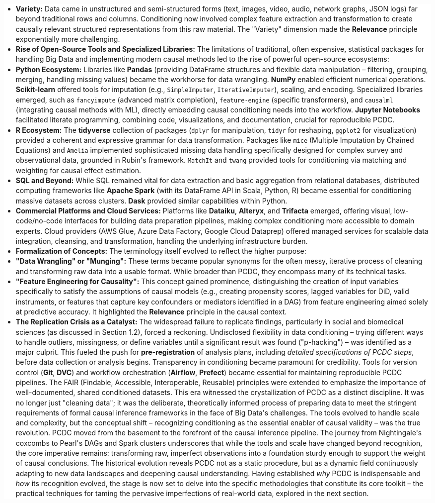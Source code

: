 *   **Variety:** Data came in unstructured and semi-structured forms (text, images, video, audio, network graphs, JSON logs) far beyond traditional rows and columns. Conditioning now involved complex feature extraction and transformation to create causally relevant structured representations from this raw material. The "Variety" dimension made the **Relevance** principle exponentially more challenging.
*   **Rise of Open-Source Tools and Specialized Libraries:** The limitations of traditional, often expensive, statistical packages for handling Big Data and implementing modern causal methods led to the rise of powerful open-source ecosystems:
*   **Python Ecosystem:** Libraries like **Pandas** (providing DataFrame structures and flexible data manipulation – filtering, grouping, merging, handling missing values) became the workhorse for data wrangling. **NumPy** enabled efficient numerical operations. **Scikit-learn** offered tools for imputation (e.g., `SimpleImputer`, `IterativeImputer`), scaling, and encoding. Specialized libraries emerged, such as `fancyimpute` (advanced matrix completion), `feature-engine` (specific transformers), and `causalml` (integrating causal methods with ML), directly embedding causal conditioning needs into the workflow. **Jupyter Notebooks** facilitated literate programming, combining code, visualizations, and documentation, crucial for reproducible PCDC.
*   **R Ecosystem:** The **tidyverse** collection of packages (`dplyr` for manipulation, `tidyr` for reshaping, `ggplot2` for visualization) provided a coherent and expressive grammar for data transformation. Packages like `mice` (Multiple Imputation by Chained Equations) and `Amelia` implemented sophisticated missing data handling specifically designed for complex survey and observational data, grounded in Rubin's framework. `MatchIt` and `twang` provided tools for conditioning via matching and weighting for causal effect estimation.
*   **SQL and Beyond:** While SQL remained vital for data extraction and basic aggregation from relational databases, distributed computing frameworks like **Apache Spark** (with its DataFrame API in Scala, Python, R) became essential for conditioning massive datasets across clusters. **Dask** provided similar capabilities within Python.
*   **Commercial Platforms and Cloud Services:** Platforms like **Dataiku**, **Alteryx**, and **Trifacta** emerged, offering visual, low-code/no-code interfaces for building data preparation pipelines, making complex conditioning more accessible to domain experts. Cloud providers (AWS Glue, Azure Data Factory, Google Cloud Dataprep) offered managed services for scalable data integration, cleansing, and transformation, handling the underlying infrastructure burden.
*   **Formalization of Concepts:** The terminology itself evolved to reflect the higher purpose:
*   **"Data Wrangling" or "Munging":** These terms became popular synonyms for the often messy, iterative process of cleaning and transforming raw data into a usable format. While broader than PCDC, they encompass many of its technical tasks.
*   **"Feature Engineering for Causality":** This concept gained prominence, distinguishing the creation of input variables specifically to satisfy the assumptions of causal models (e.g., creating propensity scores, lagged variables for DiD, valid instruments, or features that capture key confounders or mediators identified in a DAG) from feature engineering aimed solely at predictive accuracy. It highlighted the **Relevance** principle in the causal context.
*   **The Replication Crisis as a Catalyst:** The widespread failure to replicate findings, particularly in social and biomedical sciences (as discussed in Section 1.2), forced a reckoning. Undisclosed flexibility in data conditioning – trying different ways to handle outliers, missingness, or define variables until a significant result was found ("p-hacking") – was identified as a major culprit. This fueled the push for **pre-registration** of analysis plans, including *detailed specifications of PCDC steps*, before data collection or analysis begins. Transparency in conditioning became paramount for credibility. Tools for version control (**Git**, **DVC**) and workflow orchestration (**Airflow**, **Prefect**) became essential for maintaining reproducible PCDC pipelines. The FAIR (Findable, Accessible, Interoperable, Reusable) principles were extended to emphasize the importance of well-documented, shared conditioned datasets.
This era witnessed the crystallization of PCDC as a distinct discipline. It was no longer just "cleaning data"; it was the deliberate, theoretically informed process of preparing data to meet the stringent requirements of formal causal inference frameworks in the face of Big Data's challenges. The tools evolved to handle scale and complexity, but the conceptual shift – recognizing conditioning as the essential enabler of causal validity – was the true revolution. PCDC moved from the basement to the forefront of the causal inference pipeline.
The journey from Nightingale's coxcombs to Pearl's DAGs and Spark clusters underscores that while the tools and scale have changed beyond recognition, the core imperative remains: transforming raw, imperfect observations into a foundation sturdy enough to support the weight of causal conclusions. The historical evolution reveals PCDC not as a static procedure, but as a dynamic field continuously adapting to new data landscapes and deepening causal understanding. Having established *why* PCDC is indispensable and *how* its recognition evolved, the stage is now set to delve into the specific methodologies that constitute its core toolkit – the practical techniques for taming the pervasive imperfections of real-world data, explored in the next section.